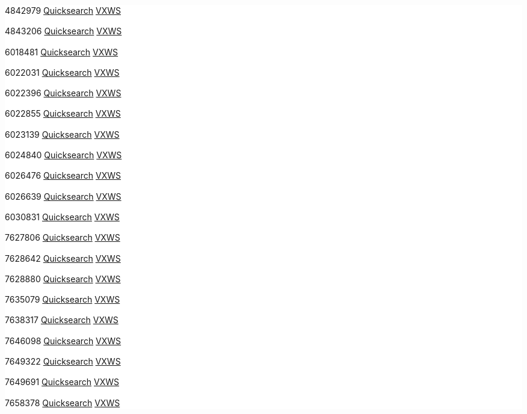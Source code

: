 4842979 [Quicksearch](https://search.library.yale.edu/catalog/4842979) [VXWS](http://prodorbis.library.yale.edu:7014/vxws/GetHoldingsService?bibId=4842979)

4843206 [Quicksearch](https://search.library.yale.edu/catalog/4843206) [VXWS](http://prodorbis.library.yale.edu:7014/vxws/GetHoldingsService?bibId=4843206)

6018481 [Quicksearch](https://search.library.yale.edu/catalog/6018481) [VXWS](http://prodorbis.library.yale.edu:7014/vxws/GetHoldingsService?bibId=6018481)

6022031 [Quicksearch](https://search.library.yale.edu/catalog/6022031) [VXWS](http://prodorbis.library.yale.edu:7014/vxws/GetHoldingsService?bibId=6022031)

6022396 [Quicksearch](https://search.library.yale.edu/catalog/6022396) [VXWS](http://prodorbis.library.yale.edu:7014/vxws/GetHoldingsService?bibId=6022396)

6022855 [Quicksearch](https://search.library.yale.edu/catalog/6022855) [VXWS](http://prodorbis.library.yale.edu:7014/vxws/GetHoldingsService?bibId=6022855)

6023139 [Quicksearch](https://search.library.yale.edu/catalog/6023139) [VXWS](http://prodorbis.library.yale.edu:7014/vxws/GetHoldingsService?bibId=6023139)

6024840 [Quicksearch](https://search.library.yale.edu/catalog/6024840) [VXWS](http://prodorbis.library.yale.edu:7014/vxws/GetHoldingsService?bibId=6024840)

6026476 [Quicksearch](https://search.library.yale.edu/catalog/6026476) [VXWS](http://prodorbis.library.yale.edu:7014/vxws/GetHoldingsService?bibId=6026476)

6026639 [Quicksearch](https://search.library.yale.edu/catalog/6026639) [VXWS](http://prodorbis.library.yale.edu:7014/vxws/GetHoldingsService?bibId=6026639)

6030831 [Quicksearch](https://search.library.yale.edu/catalog/6030831) [VXWS](http://prodorbis.library.yale.edu:7014/vxws/GetHoldingsService?bibId=6030831)

7627806 [Quicksearch](https://search.library.yale.edu/catalog/7627806) [VXWS](http://prodorbis.library.yale.edu:7014/vxws/GetHoldingsService?bibId=7627806)

7628642 [Quicksearch](https://search.library.yale.edu/catalog/7628642) [VXWS](http://prodorbis.library.yale.edu:7014/vxws/GetHoldingsService?bibId=7628642)

7628880 [Quicksearch](https://search.library.yale.edu/catalog/7628880) [VXWS](http://prodorbis.library.yale.edu:7014/vxws/GetHoldingsService?bibId=7628880)

7635079 [Quicksearch](https://search.library.yale.edu/catalog/7635079) [VXWS](http://prodorbis.library.yale.edu:7014/vxws/GetHoldingsService?bibId=7635079)

7638317 [Quicksearch](https://search.library.yale.edu/catalog/7638317) [VXWS](http://prodorbis.library.yale.edu:7014/vxws/GetHoldingsService?bibId=7638317)

7646098 [Quicksearch](https://search.library.yale.edu/catalog/7646098) [VXWS](http://prodorbis.library.yale.edu:7014/vxws/GetHoldingsService?bibId=7646098)

7649322 [Quicksearch](https://search.library.yale.edu/catalog/7649322) [VXWS](http://prodorbis.library.yale.edu:7014/vxws/GetHoldingsService?bibId=7649322)

7649691 [Quicksearch](https://search.library.yale.edu/catalog/7649691) [VXWS](http://prodorbis.library.yale.edu:7014/vxws/GetHoldingsService?bibId=7649691)

7658378 [Quicksearch](https://search.library.yale.edu/catalog/7658378) [VXWS](http://prodorbis.library.yale.edu:7014/vxws/GetHoldingsService?bibId=7658378)
